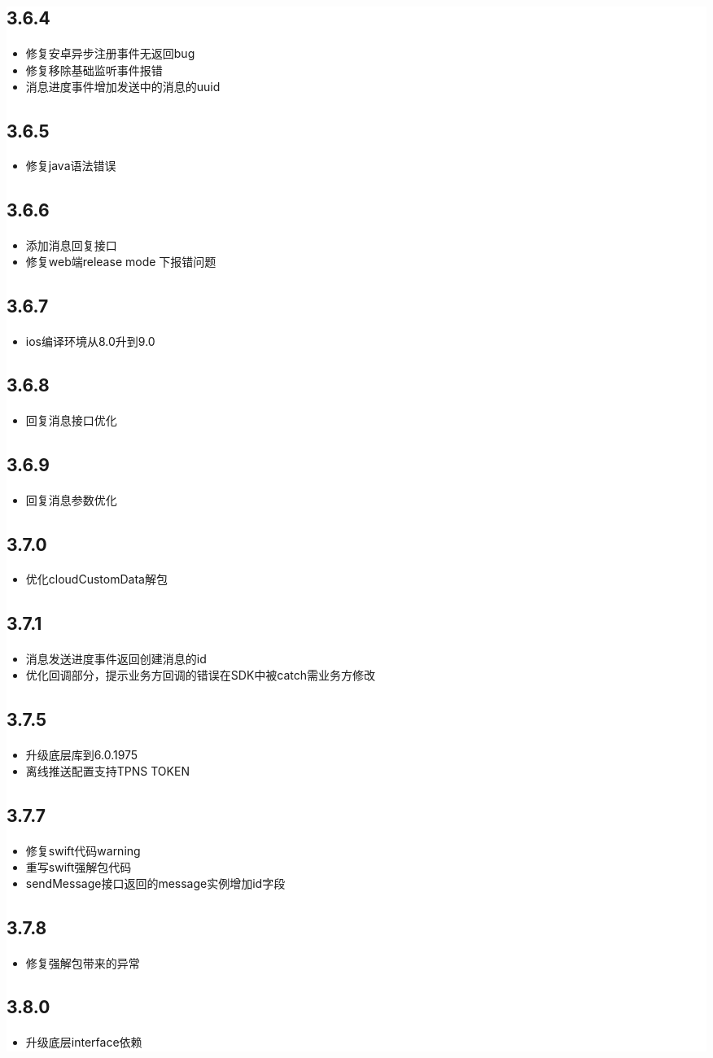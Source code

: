 
## 3.6.4
* 修复安卓异步注册事件无返回bug
* 修复移除基础监听事件报错
* 消息进度事件增加发送中的消息的uuid

## 3.6.5
* 修复java语法错误

## 3.6.6
* 添加消息回复接口
* 修复web端release mode 下报错问题

## 3.6.7
* ios编译环境从8.0升到9.0

## 3.6.8
* 回复消息接口优化

## 3.6.9
* 回复消息参数优化

## 3.7.0
* 优化cloudCustomData解包

## 3.7.1
* 消息发送进度事件返回创建消息的id
* 优化回调部分，提示业务方回调的错误在SDK中被catch需业务方修改

## 3.7.5
* 升级底层库到6.0.1975
* 离线推送配置支持TPNS TOKEN

## 3.7.7
* 修复swift代码warning
* 重写swift强解包代码
* sendMessage接口返回的message实例增加id字段

## 3.7.8
* 修复强解包带来的异常

## 3.8.0
* 升级底层interface依赖

